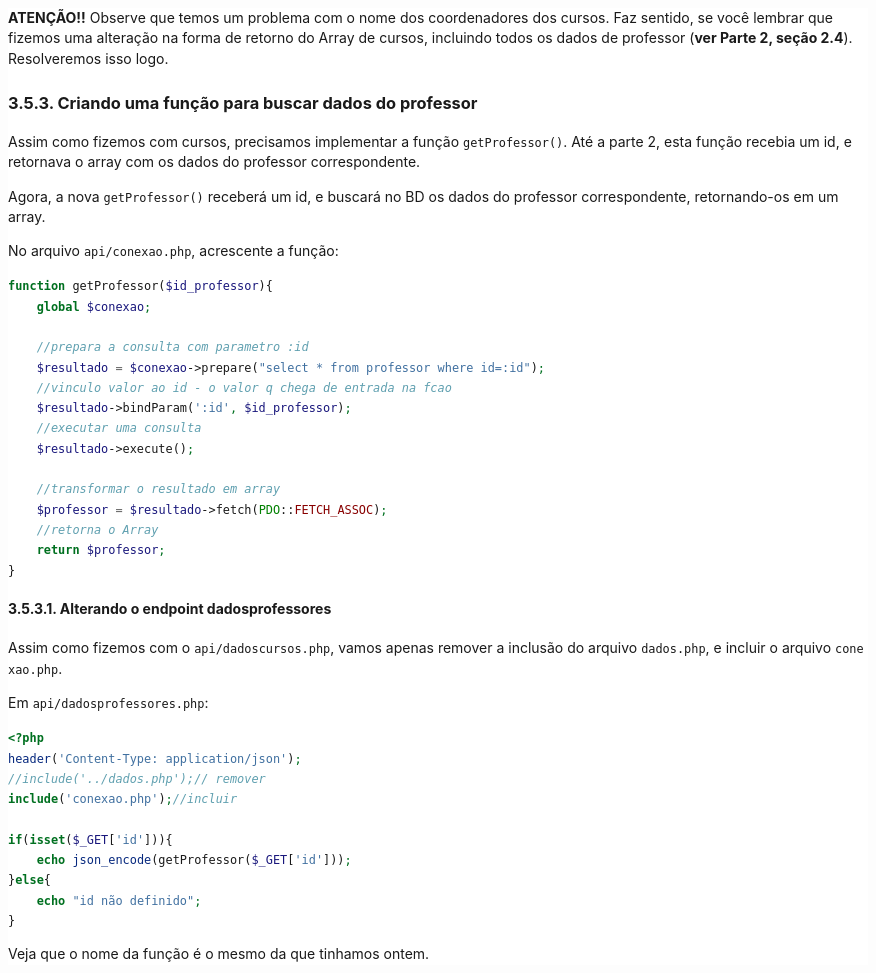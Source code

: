 **ATENÇÃO!!**
Observe que temos um problema com o nome dos coordenadores dos cursos.
Faz sentido, se você lembrar que fizemos uma alteração na forma de retorno do Array de cursos, incluindo todos os dados de professor (**ver Parte 2, seção 2.4**). Resolveremos isso logo.

### 3.5.3. Criando uma função para buscar dados do professor

Assim como fizemos com cursos, precisamos implementar a função `getProfessor()`.
Até a parte 2, esta função recebia um id, e retornava o array com os dados do professor correspondente.

Agora, a nova `getProfessor()` receberá um id, e buscará no BD os dados do professor correspondente, retornando-os em um array.

No arquivo `api/conexao.php`, acrescente a função:
```php
function getProfessor($id_professor){
    global $conexao; 
        
    //prepara a consulta com parametro :id
    $resultado = $conexao->prepare("select * from professor where id=:id"); 
    //vinculo valor ao id - o valor q chega de entrada na fcao
    $resultado->bindParam(':id', $id_professor);
    //executar uma consulta
    $resultado->execute();

    //transformar o resultado em array
    $professor = $resultado->fetch(PDO::FETCH_ASSOC);
    //retorna o Array
    return $professor;
}
```

#### 3.5.3.1. Alterando o endpoint dadosprofessores

Assim como fizemos com o `api/dadoscursos.php`, vamos apenas remover a inclusão do arquivo `dados.php`, e incluir o arquivo `conexao.php`.

Em `api/dadosprofessores.php`:
```php
<?php
header('Content-Type: application/json');
//include('../dados.php');// remover
include('conexao.php');//incluir

if(isset($_GET['id'])){
    echo json_encode(getProfessor($_GET['id']));
}else{
    echo "id não definido";
}
```

Veja que o nome da função é o mesmo da que tinhamos ontem.
